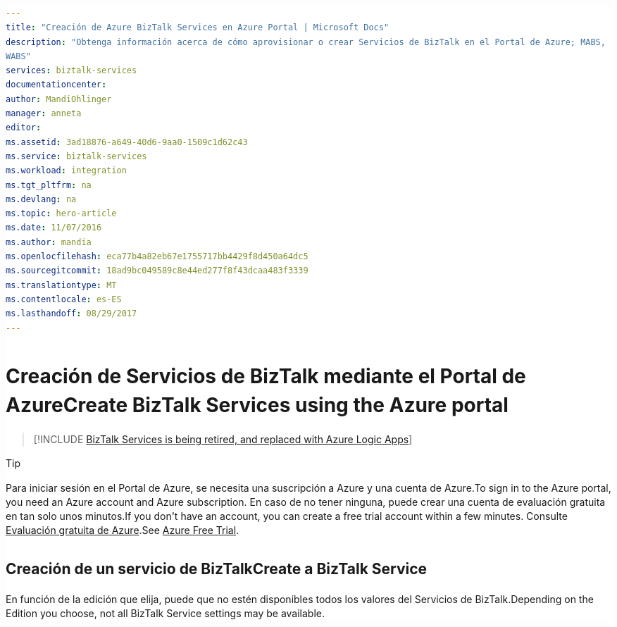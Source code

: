 ```yaml
---
title: "Creación de Azure BizTalk Services en Azure Portal | Microsoft Docs"
description: "Obtenga información acerca de cómo aprovisionar o crear Servicios de BizTalk en el Portal de Azure; MABS, WABS"
services: biztalk-services
documentationcenter: 
author: MandiOhlinger
manager: anneta
editor: 
ms.assetid: 3ad18876-a649-40d6-9aa0-1509c1d62c43
ms.service: biztalk-services
ms.workload: integration
ms.tgt_pltfrm: na
ms.devlang: na
ms.topic: hero-article
ms.date: 11/07/2016
ms.author: mandia
ms.openlocfilehash: eca77b4a82eb67e1755717bb4429f8d450a64dc5
ms.sourcegitcommit: 18ad9bc049589c8e44ed277f8f43dcaa483f3339
ms.translationtype: MT
ms.contentlocale: es-ES
ms.lasthandoff: 08/29/2017
---
```

# <a name="create-biztalk-services-using-the-azure-portal"></a><span data-ttu-id="a24f5-103">Creación de Servicios de BizTalk mediante el Portal de Azure</span><span class="sxs-lookup"><span data-stu-id="a24f5-103">Create BizTalk Services using the Azure portal</span></span>

> [!INCLUDE [BizTalk Services is being retired, and replaced with Azure Logic Apps](../../includes/biztalk-services-retirement.md)]


> [!TIP]
> <span data-ttu-id="a24f5-104">Para iniciar sesión en el Portal de Azure, se necesita una suscripción a Azure y una cuenta de Azure.</span><span class="sxs-lookup"><span data-stu-id="a24f5-104">To sign in to the Azure portal, you need an Azure account and Azure subscription.</span></span> <span data-ttu-id="a24f5-105">En caso de no tener ninguna, puede crear una cuenta de evaluación gratuita en tan solo unos minutos.</span><span class="sxs-lookup"><span data-stu-id="a24f5-105">If you don't have an account, you can create a free trial account within a few minutes.</span></span> <span data-ttu-id="a24f5-106">Consulte [Evaluación gratuita de Azure](http://go.microsoft.com/fwlink/p/?LinkID=239738).</span><span class="sxs-lookup"><span data-stu-id="a24f5-106">See [Azure Free Trial](http://go.microsoft.com/fwlink/p/?LinkID=239738).</span></span>


## <span data-ttu-id="a24f5-107"><a name="CreateService"></a>Creación de un servicio de BizTalk</span><span class="sxs-lookup"><span data-stu-id="a24f5-107"><a name="CreateService"></a>Create a BizTalk Service</span></span>
<span data-ttu-id="a24f5-108">En función de la edición que elija, puede que no estén disponibles todos los valores del Servicios de BizTalk.</span><span class="sxs-lookup"><span data-stu-id="a24f5-108">Depending on the Edition you choose, not all BizTalk Service settings may be available.</span></span>


[NewBizTalkService]: ./media/biztalk-provision-services/WABS_NewBizTalkService.png
[NEWButton]: ./media/biztalk-provision-services/WABS_New.png
[ProgressComplete]: ./media/biztalk-provision-services/WABS_ProgressComplete.png
[ACSConnectInfo]: ./media/biztalk-provision-services/WABS_ACSConnectInformation.png
[QuickGlance]: ./media/biztalk-provision-services/WABS_QuickGlance.png
[ACSServiceIdentities]: ./media/biztalk-provision-services/WABS_ACSServiceIdentities.png
[HybridConnectionTab]: ./media/biztalk-provision-services/WABS_HybridConnectionTab.png